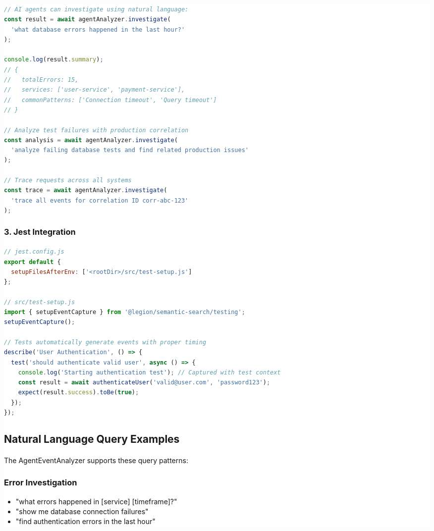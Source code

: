```javascript
// AI agents can investigate using natural language:
const result = await agentAnalyzer.investigate(
  'what database errors happened in the last hour?'
);

console.log(result.summary);
// {
//   totalErrors: 15,
//   services: ['user-service', 'payment-service'],
//   commonPatterns: ['Connection timeout', 'Query timeout']
// }

// Analyze test failures with production correlation
const analysis = await agentAnalyzer.investigate(
  'analyze failing database tests and find related production issues'
);

// Trace requests across all systems
const trace = await agentAnalyzer.investigate(
  'trace all events for correlation ID corr-abc-123'
);
```

### 3. Jest Integration

```javascript
// jest.config.js
export default {
  setupFilesAfterEnv: ['<rootDir>/src/test-setup.js']
};

// src/test-setup.js
import { setupEventCapture } from '@legion/semantic-search/testing';
setupEventCapture();

// Tests automatically generate events with proper timing
describe('User Authentication', () => {
  test('should authenticate valid user', async () => {
    console.log('Starting authentication test'); // Captured with test context
    const result = await authenticateUser('valid@user.com', 'password123');
    expect(result.success).toBe(true);
  });
});
```

## Natural Language Query Examples

The AgentEventAnalyzer supports these query patterns:

### Error Investigation
- "what errors happened in [service] [timeframe]?"
- "show me database connection failures"
- "find authentication errors in the last hour"
